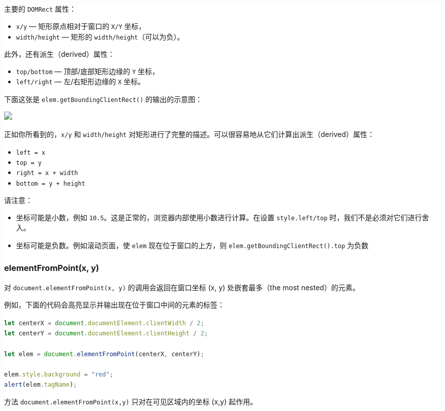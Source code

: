 主要的 `DOMRect` 属性：

- `x/y` — 矩形原点相对于窗口的 `X/Y` 坐标，
- `width/height` — 矩形的 `width/height`（可以为负）。

此外，还有派生（derived）属性：

- `top/bottom` — 顶部/底部矩形边缘的 `Y` 坐标，
- `left/right` — 左/右矩形边缘的 `X` 坐标。

下面这张是 `elem.getBoundingClientRect()` 的输出的示意图：

![](https://raw.githubusercontent.com/chuenwei0129/my-picgo-repo/master/web/getBoundingClientRect.png)

正如你所看到的，`x/y` 和 `width/height` 对矩形进行了完整的描述。可以很容易地从它们计算出派生（derived）属性：

- `left = x`
- `top = y`
- `right = x + width`
- `bottom = y + height`

请注意：

- 坐标可能是小数，例如 `10.5`。这是正常的，浏览器内部使用小数进行计算。在设置 `style.left/top` 时，我们不是必须对它们进行舍入。

- 坐标可能是负数。例如滚动页面，使 `elem` 现在位于窗口的上方，则 `elem.getBoundingClientRect().top` 为负数

### elementFromPoint(x, y)

对 `document.elementFromPoint(x, y)` 的调用会返回在窗口坐标 (x, y) 处嵌套最多（the most nested）的元素。

例如，下面的代码会高亮显示并输出现在位于窗口中间的元素的标签：

```js
let centerX = document.documentElement.clientWidth / 2;
let centerY = document.documentElement.clientHeight / 2;

let elem = document.elementFromPoint(centerX, centerY);

elem.style.background = "red";
alert(elem.tagName);
```

方法 `document.elementFromPoint(x,y)` 只对在可见区域内的坐标 (x,y) 起作用。
